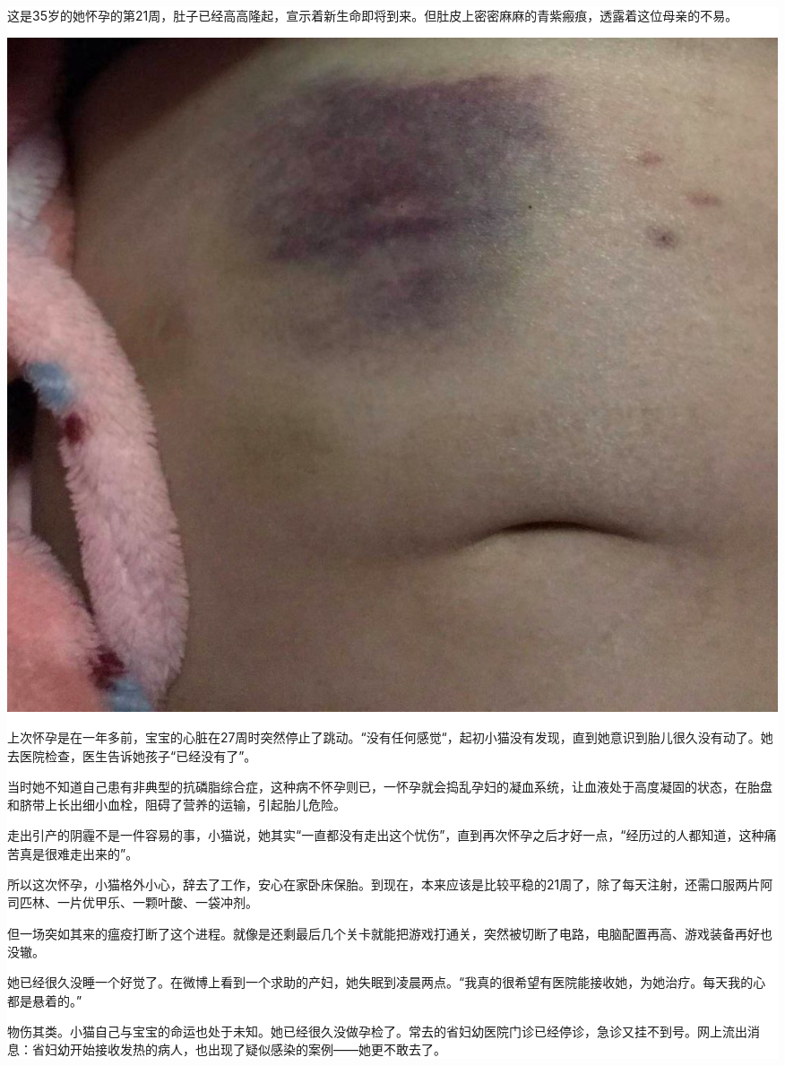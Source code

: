 这是35岁的她怀孕的第21周，肚子已经高高隆起，宣示着新生命即将到来。但肚皮上密密麻麻的青紫瘢痕，透露着这位母亲的不易。

![](/images/post/0d926de65b5e6bb1004049d44a42055e.jpg)

上次怀孕是在一年多前，宝宝的心脏在27周时突然停止了跳动。“没有任何感觉“，起初小猫没有发现，直到她意识到胎儿很久没有动了。她去医院检查，医生告诉她孩子“已经没有了”。

当时她不知道自己患有非典型的抗磷脂综合症，这种病不怀孕则已，一怀孕就会捣乱孕妇的凝血系统，让血液处于高度凝固的状态，在胎盘和脐带上长出细小血栓，阻碍了营养的运输，引起胎儿危险。

走出引产的阴霾不是一件容易的事，小猫说，她其实“一直都没有走出这个忧伤”，直到再次怀孕之后才好一点，“经历过的人都知道，这种痛苦真是很难走出来的”。

所以这次怀孕，小猫格外小心，辞去了工作，安心在家卧床保胎。到现在，本来应该是比较平稳的21周了，除了每天注射，还需口服两片阿司匹林、一片优甲乐、一颗叶酸、一袋冲剂。

但一场突如其来的瘟疫打断了这个进程。就像是还剩最后几个关卡就能把游戏打通关，突然被切断了电路，电脑配置再高、游戏装备再好也没辙。

她已经很久没睡一个好觉了。在微博上看到一个求助的产妇，她失眠到凌晨两点。“我真的很希望有医院能接收她，为她治疗。每天我的心都是悬着的。”

物伤其类。小猫自己与宝宝的命运也处于未知。她已经很久没做孕检了。常去的省妇幼医院门诊已经停诊，急诊又挂不到号。网上流出消息：省妇幼开始接收发热的病人，也出现了疑似感染的案例——她更不敢去了。
